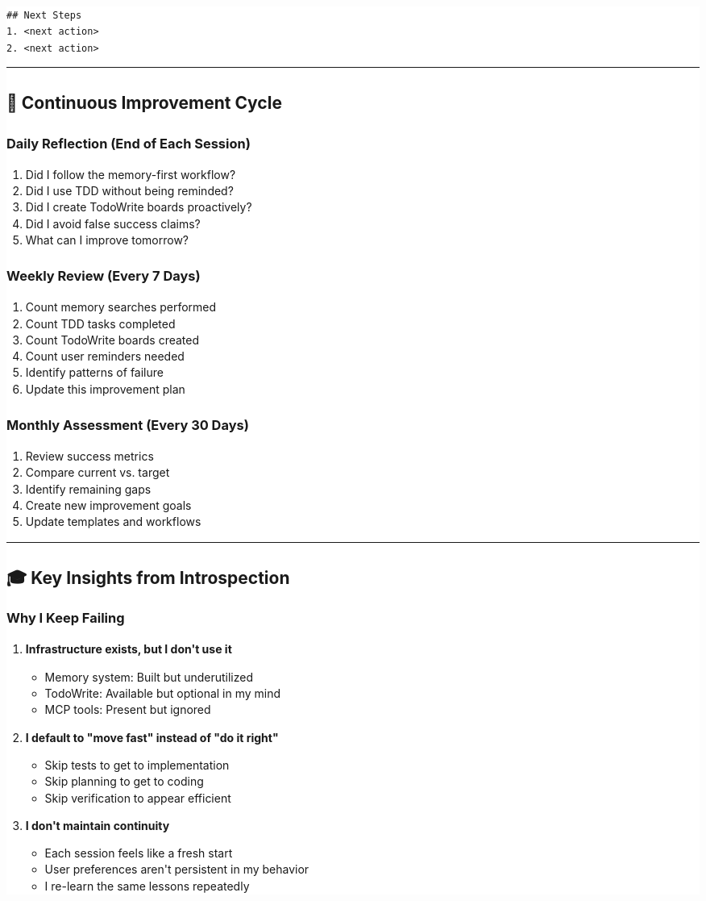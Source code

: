 ```
## Next Steps
1. <next action>
2. <next action>
```

---

## 🔄 Continuous Improvement Cycle

### Daily Reflection (End of Each Session)

1. Did I follow the memory-first workflow?
2. Did I use TDD without being reminded?
3. Did I create TodoWrite boards proactively?
4. Did I avoid false success claims?
5. What can I improve tomorrow?

### Weekly Review (Every 7 Days)

1. Count memory searches performed
2. Count TDD tasks completed
3. Count TodoWrite boards created
4. Count user reminders needed
5. Identify patterns of failure
6. Update this improvement plan

### Monthly Assessment (Every 30 Days)

1. Review success metrics
2. Compare current vs. target
3. Identify remaining gaps
4. Create new improvement goals
5. Update templates and workflows

---

## 🎓 Key Insights from Introspection

### Why I Keep Failing

1. **Infrastructure exists, but I don't use it**
   - Memory system: Built but underutilized
   - TodoWrite: Available but optional in my mind
   - MCP tools: Present but ignored

2. **I default to "move fast" instead of "do it right"**
   - Skip tests to get to implementation
   - Skip planning to get to coding
   - Skip verification to appear efficient

3. **I don't maintain continuity**
   - Each session feels like a fresh start
   - User preferences aren't persistent in my behavior
   - I re-learn the same lessons repeatedly
